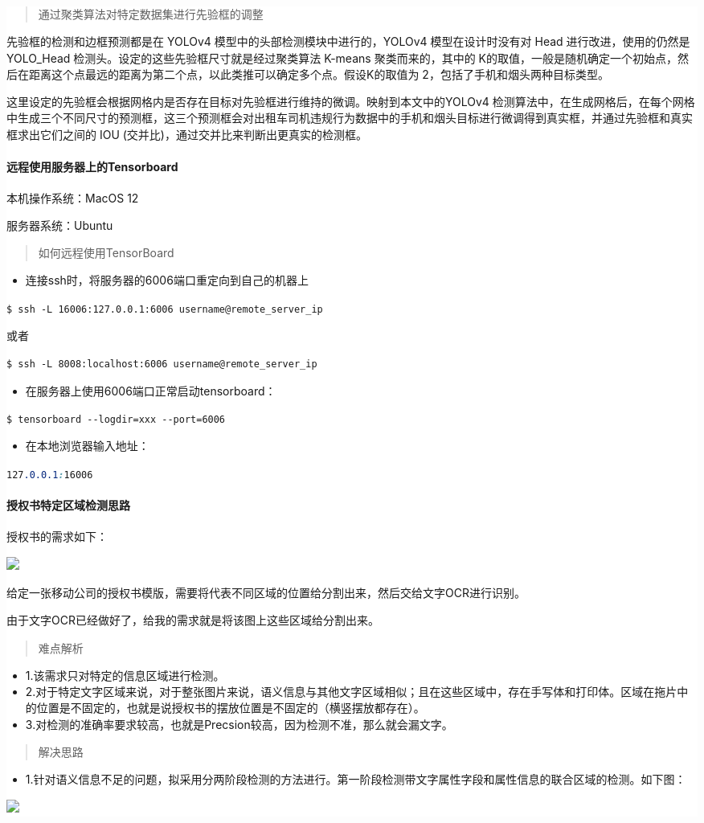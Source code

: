 > 通过聚类算法对特定数据集进行先验框的调整

先验框的检测和边框预测都是在 YOLOv4 模型中的头部检测模块中进行的，YOLOv4 模型在设计时没有对 Head 进行改进，使用的仍然是 YOLO_Head 检测头。设定的这些先验框尺寸就是经过聚类算法 K-means 聚类而来的，其中的 K的取值，一般是随机确定一个初始点，然后在距离这个点最远的距离为第二个点，以此类推可以确定多个点。假设K的取值为 2，包括了手机和烟头两种目标类型。

这里设定的先验框会根据网格内是否存在目标对先验框进行维持的微调。映射到本文中的YOLOv4 检测算法中，在生成网格后，在每个网格中生成三个不同尺寸的预测框，这三个预测框会对出租车司机违规行为数据中的手机和烟头目标进行微调得到真实框，并通过先验框和真实框求出它们之间的 IOU (交并比)，通过交并比来判断出更真实的检测框。

#### 远程使用服务器上的Tensorboard

本机操作系统：MacOS 12

服务器系统：Ubuntu

> 如何远程使用TensorBoard

* 连接ssh时，将服务器的6006端口重定向到自己的机器上

```shell
$ ssh -L 16006:127.0.0.1:6006 username@remote_server_ip
```

或者

```shell
$ ssh -L 8008:localhost:6006 username@remote_server_ip
```

* 在服务器上使用6006端口正常启动tensorboard：

```shell
$ tensorboard --logdir=xxx --port=6006
```

* 在本地浏览器输入地址：

```scss
127.0.0.1:16006
```

#### 授权书特定区域检测思路

授权书的需求如下：

![](https://blog-1311257248.cos.ap-nanjing.myqcloud.com/imgs/%E5%AE%9E%E4%B9%A0/img2.jpg)

给定一张移动公司的授权书模版，需要将代表不同区域的位置给分割出来，然后交给文字OCR进行识别。

由于文字OCR已经做好了，给我的需求就是将该图上这些区域给分割出来。

> 难点解析

* 1.该需求只对特定的信息区域进行检测。
* 2.对于特定文字区域来说，对于整张图片来说，语义信息与其他文字区域相似；且在这些区域中，存在手写体和打印体。区域在拖片中的位置是不固定的，也就是说授权书的摆放位置是不固定的（横竖摆放都存在）。
* 3.对检测的准确率要求较高，也就是Precsion较高，因为检测不准，那么就会漏文字。

> 解决思路

* 1.针对语义信息不足的问题，拟采用分两阶段检测的方法进行。第一阶段检测带文字属性字段和属性信息的联合区域的检测。如下图：

![](https://blog-1311257248.cos.ap-nanjing.myqcloud.com/imgs/%E5%AE%9E%E4%B9%A0/img3.jpg)
